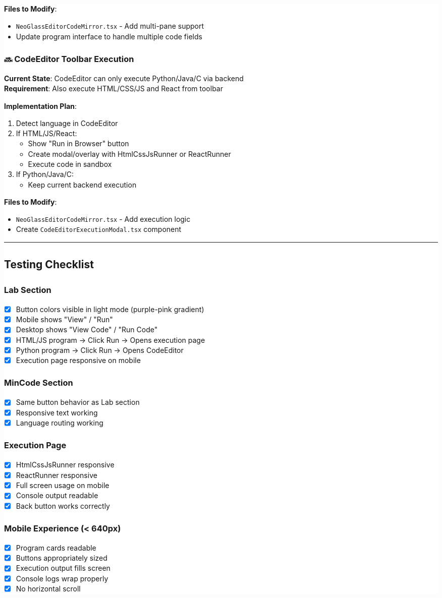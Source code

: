**Files to Modify**:
- `NeoGlassEditorCodeMirror.tsx` - Add multi-pane support
- Update program interface to handle multiple code fields

### 🔜 CodeEditor Toolbar Execution
**Current State**: CodeEditor can only execute Python/Java/C via backend  
**Requirement**: Also execute HTML/CSS/JS and React from toolbar

**Implementation Plan**:
1. Detect language in CodeEditor
2. If HTML/JS/React:
   - Show "Run in Browser" button
   - Create modal/overlay with HtmlCssJsRunner or ReactRunner
   - Execute code in sandbox
3. If Python/Java/C:
   - Keep current backend execution

**Files to Modify**:
- `NeoGlassEditorCodeMirror.tsx` - Add execution logic
- Create `CodeEditorExecutionModal.tsx` component

---

## Testing Checklist

### Lab Section
- [x] Button colors visible in light mode (purple-pink gradient)
- [x] Mobile shows "View" / "Run"
- [x] Desktop shows "View Code" / "Run Code"
- [x] HTML/JS program → Click Run → Opens execution page
- [x] Python program → Click Run → Opens CodeEditor
- [x] Execution page responsive on mobile

### MinCode Section
- [x] Same button behavior as Lab section
- [x] Responsive text working
- [x] Language routing working

### Execution Page
- [x] HtmlCssJsRunner responsive
- [x] ReactRunner responsive
- [x] Full screen usage on mobile
- [x] Console output readable
- [x] Back button works correctly

### Mobile Experience (< 640px)
- [x] Program cards readable
- [x] Buttons appropriately sized
- [x] Execution output fills screen
- [x] Console logs wrap properly
- [x] No horizontal scroll
